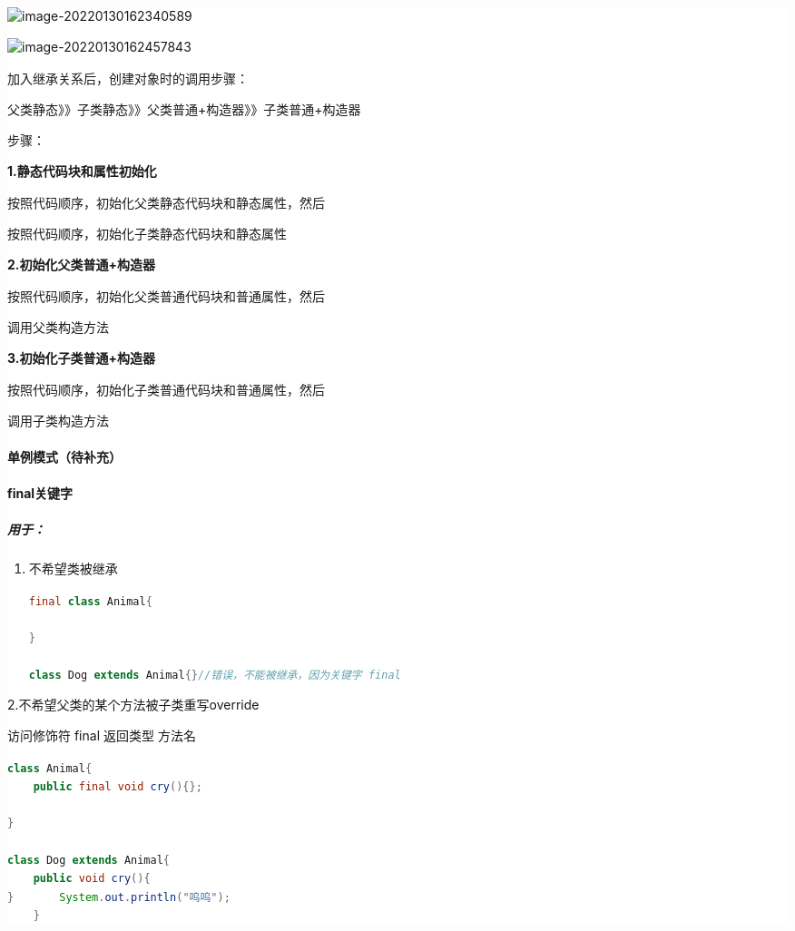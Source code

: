 ![image-20220130162340589](C:\Users\Saitama\AppData\Roaming\Typora\typora-user-images\image-20220130162340589.png)



![image-20220130162457843](C:\Users\Saitama\AppData\Roaming\Typora\typora-user-images\image-20220130162457843.png)



加入继承关系后，创建对象时的调用步骤：

父类静态》》子类静态》》父类普通+构造器》》子类普通+构造器



步骤：

**1.静态代码块和属性初始化**

按照代码顺序，初始化父类静态代码块和静态属性，然后

按照代码顺序，初始化子类静态代码块和静态属性



**2.初始化父类普通+构造器**

按照代码顺序，初始化父类普通代码块和普通属性，然后

调用父类构造方法



**3.初始化子类普通+构造器**

按照代码顺序，初始化子类普通代码块和普通属性，然后

调用子类构造方法



#### 单例模式（待补充）

#### final关键字

##### 用于：

1. 不希望类被继承

   ```java
   final class Animal{
       
   }
   
   class Dog extends Animal{}//错误，不能被继承，因为关键字 final
   ```

   

2.不希望父类的某个方法被子类重写override

访问修饰符 final 返回类型 方法名

```java
class Animal{
	public final void cry(){};
    
}

class Dog extends Animal{
	public void cry(){
}		System.out.println("呜呜");
	}

```
